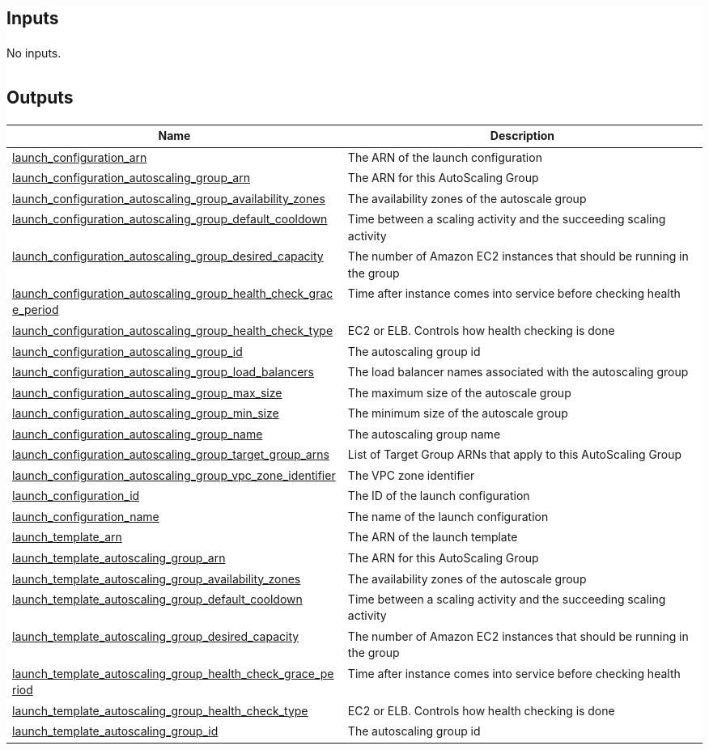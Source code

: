## Inputs

No inputs.

## Outputs

| Name | Description |
|------|-------------|
| <a name="output_launch_configuration_arn"></a> [launch\_configuration\_arn](#output\_launch\_configuration\_arn) | The ARN of the launch configuration |
| <a name="output_launch_configuration_autoscaling_group_arn"></a> [launch\_configuration\_autoscaling\_group\_arn](#output\_launch\_configuration\_autoscaling\_group\_arn) | The ARN for this AutoScaling Group |
| <a name="output_launch_configuration_autoscaling_group_availability_zones"></a> [launch\_configuration\_autoscaling\_group\_availability\_zones](#output\_launch\_configuration\_autoscaling\_group\_availability\_zones) | The availability zones of the autoscale group |
| <a name="output_launch_configuration_autoscaling_group_default_cooldown"></a> [launch\_configuration\_autoscaling\_group\_default\_cooldown](#output\_launch\_configuration\_autoscaling\_group\_default\_cooldown) | Time between a scaling activity and the succeeding scaling activity |
| <a name="output_launch_configuration_autoscaling_group_desired_capacity"></a> [launch\_configuration\_autoscaling\_group\_desired\_capacity](#output\_launch\_configuration\_autoscaling\_group\_desired\_capacity) | The number of Amazon EC2 instances that should be running in the group |
| <a name="output_launch_configuration_autoscaling_group_health_check_grace_period"></a> [launch\_configuration\_autoscaling\_group\_health\_check\_grace\_period](#output\_launch\_configuration\_autoscaling\_group\_health\_check\_grace\_period) | Time after instance comes into service before checking health |
| <a name="output_launch_configuration_autoscaling_group_health_check_type"></a> [launch\_configuration\_autoscaling\_group\_health\_check\_type](#output\_launch\_configuration\_autoscaling\_group\_health\_check\_type) | EC2 or ELB. Controls how health checking is done |
| <a name="output_launch_configuration_autoscaling_group_id"></a> [launch\_configuration\_autoscaling\_group\_id](#output\_launch\_configuration\_autoscaling\_group\_id) | The autoscaling group id |
| <a name="output_launch_configuration_autoscaling_group_load_balancers"></a> [launch\_configuration\_autoscaling\_group\_load\_balancers](#output\_launch\_configuration\_autoscaling\_group\_load\_balancers) | The load balancer names associated with the autoscaling group |
| <a name="output_launch_configuration_autoscaling_group_max_size"></a> [launch\_configuration\_autoscaling\_group\_max\_size](#output\_launch\_configuration\_autoscaling\_group\_max\_size) | The maximum size of the autoscale group |
| <a name="output_launch_configuration_autoscaling_group_min_size"></a> [launch\_configuration\_autoscaling\_group\_min\_size](#output\_launch\_configuration\_autoscaling\_group\_min\_size) | The minimum size of the autoscale group |
| <a name="output_launch_configuration_autoscaling_group_name"></a> [launch\_configuration\_autoscaling\_group\_name](#output\_launch\_configuration\_autoscaling\_group\_name) | The autoscaling group name |
| <a name="output_launch_configuration_autoscaling_group_target_group_arns"></a> [launch\_configuration\_autoscaling\_group\_target\_group\_arns](#output\_launch\_configuration\_autoscaling\_group\_target\_group\_arns) | List of Target Group ARNs that apply to this AutoScaling Group |
| <a name="output_launch_configuration_autoscaling_group_vpc_zone_identifier"></a> [launch\_configuration\_autoscaling\_group\_vpc\_zone\_identifier](#output\_launch\_configuration\_autoscaling\_group\_vpc\_zone\_identifier) | The VPC zone identifier |
| <a name="output_launch_configuration_id"></a> [launch\_configuration\_id](#output\_launch\_configuration\_id) | The ID of the launch configuration |
| <a name="output_launch_configuration_name"></a> [launch\_configuration\_name](#output\_launch\_configuration\_name) | The name of the launch configuration |
| <a name="output_launch_template_arn"></a> [launch\_template\_arn](#output\_launch\_template\_arn) | The ARN of the launch template |
| <a name="output_launch_template_autoscaling_group_arn"></a> [launch\_template\_autoscaling\_group\_arn](#output\_launch\_template\_autoscaling\_group\_arn) | The ARN for this AutoScaling Group |
| <a name="output_launch_template_autoscaling_group_availability_zones"></a> [launch\_template\_autoscaling\_group\_availability\_zones](#output\_launch\_template\_autoscaling\_group\_availability\_zones) | The availability zones of the autoscale group |
| <a name="output_launch_template_autoscaling_group_default_cooldown"></a> [launch\_template\_autoscaling\_group\_default\_cooldown](#output\_launch\_template\_autoscaling\_group\_default\_cooldown) | Time between a scaling activity and the succeeding scaling activity |
| <a name="output_launch_template_autoscaling_group_desired_capacity"></a> [launch\_template\_autoscaling\_group\_desired\_capacity](#output\_launch\_template\_autoscaling\_group\_desired\_capacity) | The number of Amazon EC2 instances that should be running in the group |
| <a name="output_launch_template_autoscaling_group_health_check_grace_period"></a> [launch\_template\_autoscaling\_group\_health\_check\_grace\_period](#output\_launch\_template\_autoscaling\_group\_health\_check\_grace\_period) | Time after instance comes into service before checking health |
| <a name="output_launch_template_autoscaling_group_health_check_type"></a> [launch\_template\_autoscaling\_group\_health\_check\_type](#output\_launch\_template\_autoscaling\_group\_health\_check\_type) | EC2 or ELB. Controls how health checking is done |
| <a name="output_launch_template_autoscaling_group_id"></a> [launch\_template\_autoscaling\_group\_id](#output\_launch\_template\_autoscaling\_group\_id) | The autoscaling group id |